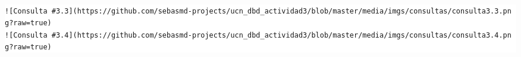     ![Consulta #3.3](https://github.com/sebasmd-projects/ucn_dbd_actividad3/blob/master/media/imgs/consultas/consulta3.3.png?raw=true)
    ![Consulta #3.4](https://github.com/sebasmd-projects/ucn_dbd_actividad3/blob/master/media/imgs/consultas/consulta3.4.png?raw=true)